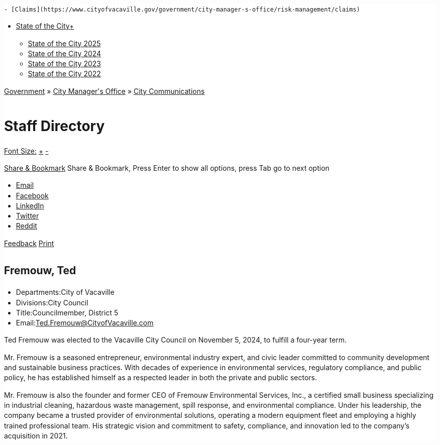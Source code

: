     - [Claims](https://www.cityofvacaville.gov/government/city-manager-s-office/risk-management/claims)
  - [State of the City](https://www.cityofvacaville.gov/government/city-manager-s-office/state-of-the-city)[+](https:void%280%29 "Expand/Collapse subpages under Sidenav Item with Children")
    
    - [State of the City 2025](https://www.cityofvacaville.gov/government/city-manager-s-office/state-of-the-city/state-of-the-city-2025)
    - [State of the City 2024](https://www.cityofvacaville.gov/government/city-manager-s-office/state-of-the-city/state-of-the-city-2024)
    - [State of the City 2023](https://www.cityofvacaville.gov/government/city-manager-s-office/state-of-the-city/state-of-the-city-2023)
    - [State of the City 2022](https://www.cityofvacaville.gov/government/city-manager-s-office/state-of-the-city/state-of-the-city-2022)

[Government](https://www.cityofvacaville.com/government) » [City Manager's Office](https://www.cityofvacaville.com/government/city-manager-s-office) » [City Communications](https://www.cityofvacaville.com/government/city-manager-s-office/city-communications)

# Staff Directory

[Font Size:](https:void%280%29; "default font size") [+](https:void%280%29; "larger font size") [-](https:void%280%29; "smaller font size")

[Share &amp; Bookmark](https:void%280%29; "Click to expand Share & Bookmark options") Share &amp; Bookmark, Press Enter to show all options, press Tab go to next option

- [Email](https:void%280%29; "Click to submit an email online")
- [Facebook](https:shareLink%28'facebook'%29 "Click to share with Facebook")
- [LinkedIn](https:shareLink%28'linkedin'%29 "Click to share with LinkedIn")
- [Twitter](https:shareLink%28'twitter'%29 "Click to share with Twitter")
- [Reddit](https:shareLink%28'reddit'%29 "Click to share with Reddit")

[Feedback](https:void%280%29; "Click to submit an email to feedback") [Print](https:window.print%28%29; "Click to print this page")

## Fremouw, Ted

- Departments:City of Vacaville
- Divisions:City Council
- Title:Councilmember, District 5
- Email:[Ted.Fremouw@CityofVacaville.com](https:void%280%29; "Click to send message to this staff member")

Ted Fremouw was elected to the Vacaville City Council on November 5, 2024, to fulfill a four-year term.

Mr. Fremouw is a seasoned entrepreneur, environmental industry expert, and civic leader committed to community development and sustainable business practices. With decades of experience in environmental services, regulatory compliance, and public policy, he has established himself as a respected leader in both the private and public sectors. 

Mr. Fremouw is also the founder and former CEO of Fremouw Environmental Services, Inc., a certified small business specializing in industrial cleaning, hazardous waste management, spill response, and environmental compliance. Under his leadership, the company became a trusted provider of environmental solutions, operating a modern equipment fleet and employing a highly trained professional team. His strategic vision and commitment to safety, compliance, and innovation led to the company’s acquisition in 2021.

